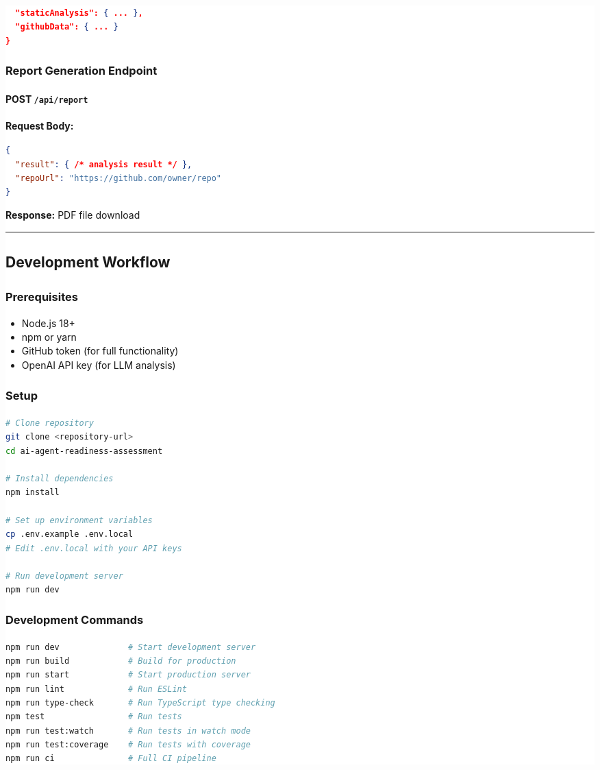 ```json
  "staticAnalysis": { ... },
  "githubData": { ... }
}
```

### Report Generation Endpoint

#### **POST** `/api/report`

**Request Body:**
```json
{
  "result": { /* analysis result */ },
  "repoUrl": "https://github.com/owner/repo"
}
```

**Response:** PDF file download

---

## Development Workflow

### Prerequisites
- Node.js 18+
- npm or yarn
- GitHub token (for full functionality)
- OpenAI API key (for LLM analysis)

### Setup
```bash
# Clone repository
git clone <repository-url>
cd ai-agent-readiness-assessment

# Install dependencies
npm install

# Set up environment variables
cp .env.example .env.local
# Edit .env.local with your API keys

# Run development server
npm run dev
```

### Development Commands
```bash
npm run dev              # Start development server
npm run build            # Build for production
npm run start            # Start production server
npm run lint             # Run ESLint
npm run type-check       # Run TypeScript type checking
npm test                 # Run tests
npm run test:watch       # Run tests in watch mode
npm run test:coverage    # Run tests with coverage
npm run ci               # Full CI pipeline
```
